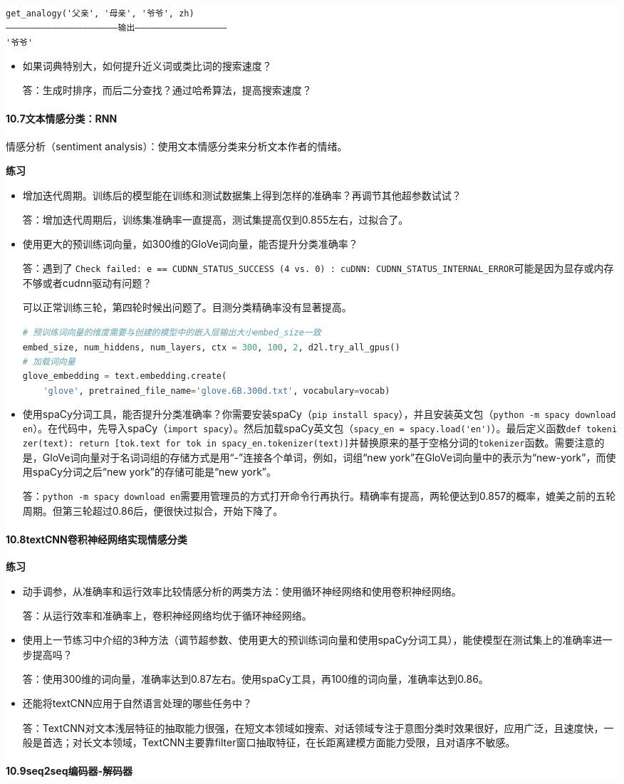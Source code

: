   ```
  get_analogy('父亲', '母亲', '爷爷', zh)
  ——————————————————————输出——————————————————
  '爷爷'
  ```

- 如果词典特别大，如何提升近义词或类比词的搜索速度？

  答：生成时排序，而后二分查找？通过哈希算法，提高搜索速度？

#### 10.7文本情感分类：RNN

情感分析（sentiment analysis）：使用文本情感分类来分析文本作者的情绪。

**练习**

- 增加迭代周期。训练后的模型能在训练和测试数据集上得到怎样的准确率？再调节其他超参数试试？

  答：增加迭代周期后，训练集准确率一直提高，测试集提高仅到0.855左右，过拟合了。

- 使用更大的预训练词向量，如300维的GloVe词向量，能否提升分类准确率？

  答：遇到了 `Check failed: e == CUDNN_STATUS_SUCCESS (4 vs. 0) : cuDNN: CUDNN_STATUS_INTERNAL_ERROR`可能是因为显存或内存不够或者cudnn驱动有问题？

  可以正常训练三轮，第四轮时候出问题了。目测分类精确率没有显著提高。

  ```python
  # 预训练词向量的维度需要与创建的模型中的嵌入层输出大小embed_size一致
  embed_size, num_hiddens, num_layers, ctx = 300, 100, 2, d2l.try_all_gpus()
  # 加载词向量
  glove_embedding = text.embedding.create(
      'glove', pretrained_file_name='glove.6B.300d.txt', vocabulary=vocab)
  ```

- 使用spaCy分词工具，能否提升分类准确率？你需要安装spaCy（`pip install spacy`），并且安装英文包（`python -m spacy download en`）。在代码中，先导入spaCy（`import spacy`）。然后加载spaCy英文包（`spacy_en = spacy.load('en')`）。最后定义函数`def tokenizer(text): return [tok.text for tok in spacy_en.tokenizer(text)]`并替换原来的基于空格分词的`tokenizer`函数。需要注意的是，GloVe词向量对于名词词组的存储方式是用“-”连接各个单词，例如，词组“new york”在GloVe词向量中的表示为“new-york”，而使用spaCy分词之后“new york”的存储可能是“new york”。

  答：`python -m spacy download en`需要用管理员的方式打开命令行再执行。精确率有提高，两轮便达到0.857的概率，媲美之前的五轮周期。但第三轮超过0.86后，便很快过拟合，开始下降了。

#### 10.8textCNN卷积神经网络实现情感分类

**练习**

- 动手调参，从准确率和运行效率比较情感分析的两类方法：使用循环神经网络和使用卷积神经网络。

  答：从运行效率和准确率上，卷积神经网络均优于循环神经网络。

- 使用上一节练习中介绍的3种方法（调节超参数、使用更大的预训练词向量和使用spaCy分词工具），能使模型在测试集上的准确率进一步提高吗？

  答：使用300维的词向量，准确率达到0.87左右。使用spaCy工具，再100维的词向量，准确率达到0.86。

- 还能将textCNN应用于自然语言处理的哪些任务中？

  答：TextCNN对文本浅层特征的抽取能力很强，在短文本领域如搜索、对话领域专注于意图分类时效果很好，应用广泛，且速度快，一般是首选；对长文本领域，TextCNN主要靠filter窗口抽取特征，在长距离建模方面能力受限，且对语序不敏感。

#### 10.9seq2seq编码器-解码器
